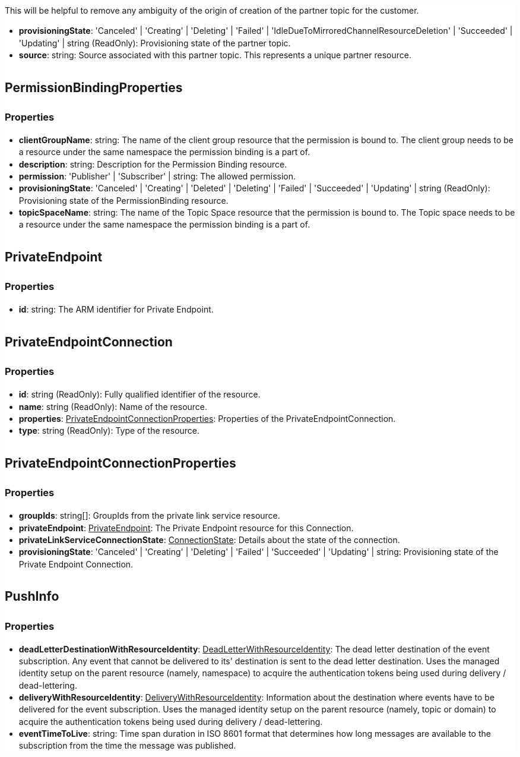 This will be helpful to remove any ambiguity of the origin of creation of the partner topic for the customer.
* **provisioningState**: 'Canceled' | 'Creating' | 'Deleting' | 'Failed' | 'IdleDueToMirroredChannelResourceDeletion' | 'Succeeded' | 'Updating' | string (ReadOnly): Provisioning state of the partner topic.
* **source**: string: Source associated with this partner topic. This represents a unique partner resource.

## PermissionBindingProperties
### Properties
* **clientGroupName**: string: The name of the client group resource that the permission is bound to.
The client group needs to be a resource under the same namespace the permission binding is a part of.
* **description**: string: Description for the Permission Binding resource.
* **permission**: 'Publisher' | 'Subscriber' | string: The allowed permission.
* **provisioningState**: 'Canceled' | 'Creating' | 'Deleted' | 'Deleting' | 'Failed' | 'Succeeded' | 'Updating' | string (ReadOnly): Provisioning state of the PermissionBinding resource.
* **topicSpaceName**: string: The name of the Topic Space resource that the permission is bound to.
The Topic space needs to be a resource under the same namespace the permission binding is a part of.

## PrivateEndpoint
### Properties
* **id**: string: The ARM identifier for Private Endpoint.

## PrivateEndpointConnection
### Properties
* **id**: string (ReadOnly): Fully qualified identifier of the resource.
* **name**: string (ReadOnly): Name of the resource.
* **properties**: [PrivateEndpointConnectionProperties](#privateendpointconnectionproperties): Properties of the PrivateEndpointConnection.
* **type**: string (ReadOnly): Type of the resource.

## PrivateEndpointConnectionProperties
### Properties
* **groupIds**: string[]: GroupIds from the private link service resource.
* **privateEndpoint**: [PrivateEndpoint](#privateendpoint): The Private Endpoint resource for this Connection.
* **privateLinkServiceConnectionState**: [ConnectionState](#connectionstate): Details about the state of the connection.
* **provisioningState**: 'Canceled' | 'Creating' | 'Deleting' | 'Failed' | 'Succeeded' | 'Updating' | string: Provisioning state of the Private Endpoint Connection.

## PushInfo
### Properties
* **deadLetterDestinationWithResourceIdentity**: [DeadLetterWithResourceIdentity](#deadletterwithresourceidentity): The dead letter destination of the event subscription. Any event that cannot be delivered to its' destination is sent to the dead letter destination.
Uses the managed identity setup on the parent resource (namely, namespace) to acquire the authentication tokens being used during delivery / dead-lettering.
* **deliveryWithResourceIdentity**: [DeliveryWithResourceIdentity](#deliverywithresourceidentity): Information about the destination where events have to be delivered for the event subscription.
Uses the managed identity setup on the parent resource (namely, topic or domain) to acquire the authentication tokens being used during delivery / dead-lettering.
* **eventTimeToLive**: string: Time span duration in ISO 8601 format that determines how long messages are available to the subscription from the time the message was published.